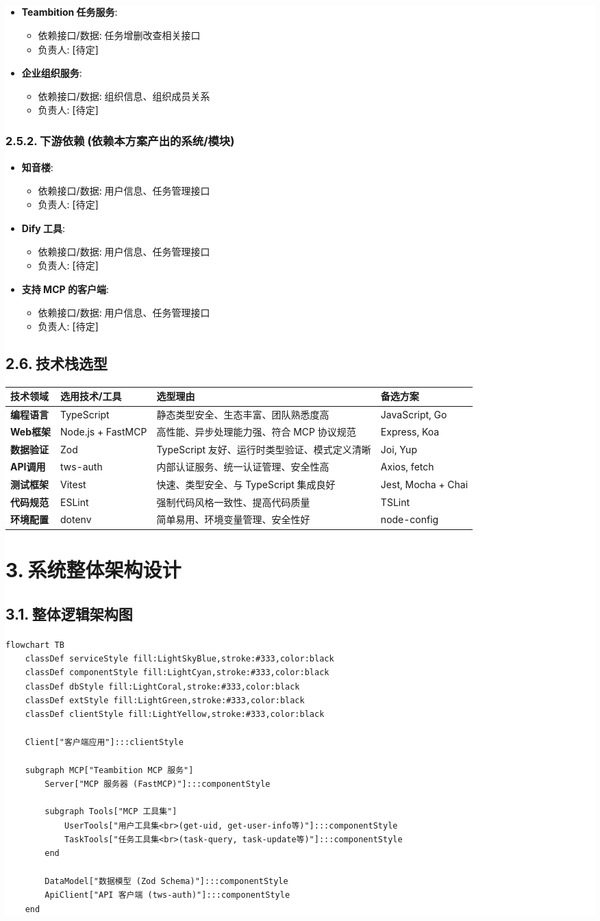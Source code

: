 * **Teambition 任务服务**:
  * 依赖接口/数据: 任务增删改查相关接口
  * 负责人: [待定]

* **企业组织服务**:
  * 依赖接口/数据: 组织信息、组织成员关系
  * 负责人: [待定]

### 2.5.2. 下游依赖 (依赖本方案产出的系统/模块)

* **知音楼**:
  * 依赖接口/数据: 用户信息、任务管理接口
  * 负责人: [待定]

* **Dify 工具**:
  * 依赖接口/数据: 用户信息、任务管理接口
  * 负责人: [待定]

* **支持 MCP 的客户端**:
  * 依赖接口/数据: 用户信息、任务管理接口
  * 负责人: [待定]

## 2.6. 技术栈选型
| 技术领域         | 选用技术/工具                    | 选型理由                                                          | 备选方案              |
| :--------------- | :------------------------------- | :---------------------------------------------------------------- | :-------------------- |
| **编程语言**     | TypeScript                       | 静态类型安全、生态丰富、团队熟悉度高                              | JavaScript, Go        |
| **Web框架**      | Node.js + FastMCP                | 高性能、异步处理能力强、符合 MCP 协议规范                         | Express, Koa          |
| **数据验证**     | Zod                              | TypeScript 友好、运行时类型验证、模式定义清晰                     | Joi, Yup              |
| **API调用**      | tws-auth                         | 内部认证服务、统一认证管理、安全性高                              | Axios, fetch          |
| **测试框架**     | Vitest                           | 快速、类型安全、与 TypeScript 集成良好                            | Jest, Mocha + Chai    |
| **代码规范**     | ESLint                           | 强制代码风格一致性、提高代码质量                                  | TSLint                |
| **环境配置**     | dotenv                           | 简单易用、环境变量管理、安全性好                                  | node-config           |

# 3. 系统整体架构设计

## 3.1. 整体逻辑架构图

```mermaid
flowchart TB
    classDef serviceStyle fill:LightSkyBlue,stroke:#333,color:black
    classDef componentStyle fill:LightCyan,stroke:#333,color:black
    classDef dbStyle fill:LightCoral,stroke:#333,color:black
    classDef extStyle fill:LightGreen,stroke:#333,color:black
    classDef clientStyle fill:LightYellow,stroke:#333,color:black

    Client["客户端应用"]:::clientStyle

    subgraph MCP["Teambition MCP 服务"]
        Server["MCP 服务器 (FastMCP)"]:::componentStyle

        subgraph Tools["MCP 工具集"]
            UserTools["用户工具集<br>(get-uid, get-user-info等)"]:::componentStyle
            TaskTools["任务工具集<br>(task-query, task-update等)"]:::componentStyle
        end

        DataModel["数据模型 (Zod Schema)"]:::componentStyle
        ApiClient["API 客户端 (tws-auth)"]:::componentStyle
    end
```